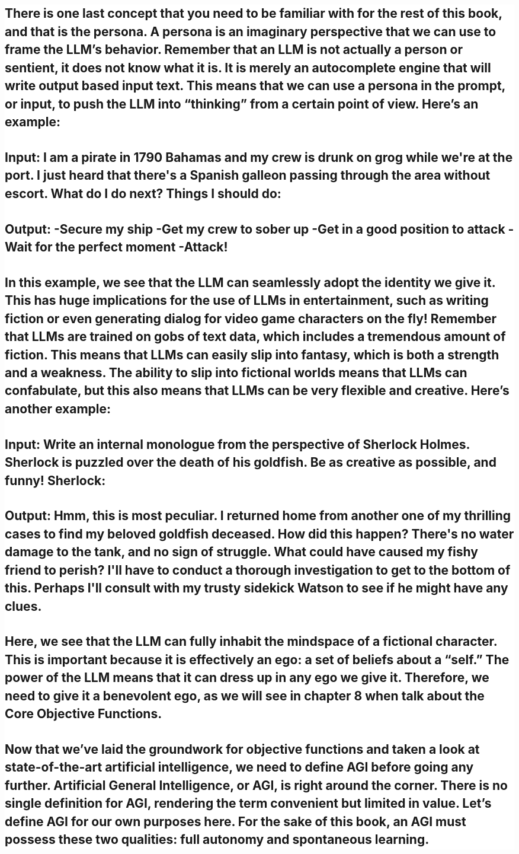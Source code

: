 ## There is one last concept that you need to be familiar with for the rest of this book, and that is the persona. A persona is an imaginary perspective that we can use to frame the LLM’s behavior. Remember that an LLM is not actually a person or sentient, it does not know what it is. It is merely an autocomplete engine that will write output based input text. This means that we can use a persona in the prompt, or input, to push the LLM into “thinking” from a certain point of view. Here’s an example:
## Input: I am a pirate in 1790 Bahamas and my crew is drunk on grog while we're at the port. I just heard that there's a Spanish galleon passing through the area without escort. What do I do next? Things I should do:
## Output: -Secure my ship -Get my crew to sober up -Get in a good position to attack -Wait for the perfect moment -Attack!
## In this example, we see that the LLM can seamlessly adopt the identity we give it. This has huge implications for the use of LLMs in entertainment, such as writing fiction or even generating dialog for video game characters on the fly! Remember that LLMs are trained on gobs of text data, which includes a tremendous amount of fiction. This means that LLMs can easily slip into fantasy, which is both a strength and a weakness. The ability to slip into fictional worlds means that LLMs can confabulate, but this also means that LLMs can be very flexible and creative. Here’s another example:
## Input: Write an internal monologue from the perspective of Sherlock Holmes. Sherlock is puzzled over the death of his goldfish. Be as creative as possible, and funny! Sherlock:
## Output: Hmm, this is most peculiar. I returned home from another one of my thrilling cases to find my beloved goldfish deceased. How did this happen? There's no water damage to the tank, and no sign of struggle. What could have caused my fishy friend to perish? I'll have to conduct a thorough investigation to get to the bottom of this. Perhaps I'll consult with my trusty sidekick Watson to see if he might have any clues.
## Here, we see that the LLM can fully inhabit the mindspace of a fictional character. This is important because it is effectively an ego: a set of beliefs about a “self.” The power of the LLM means that it can dress up in any ego we give it. Therefore, we need to give it a benevolent ego, as we will see in chapter 8 when talk about the Core Objective Functions.
## Now that we’ve laid the groundwork for objective functions and taken a look at state-of-the-art artificial intelligence, we need to define AGI before going any further. Artificial General Intelligence, or AGI, is right around the corner. There is no single definition for AGI, rendering the term convenient but limited in value. Let’s define AGI for our own purposes here. For the sake of this book, an AGI must possess these two qualities: full autonomy and spontaneous learning.